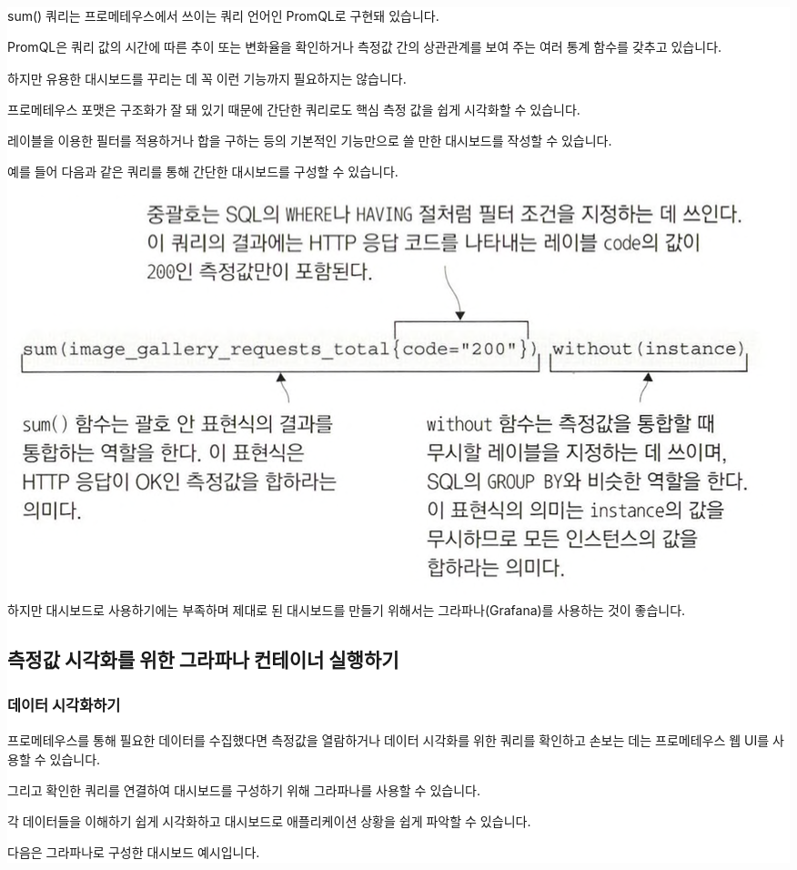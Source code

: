 sum() 쿼리는 프로메테우스에서 쓰이는 쿼리 언어인 PromQL로 구현돼 있습니다.

PromQL은 쿼리 값의 시간에 따른 추이 또는 변화율을 확인하거나 측정값 간의 상관관계를 보여 주는 여러 통계 함수를 갖추고 있습니다.

하지만 유용한 대시보드를 꾸리는 데 꼭 이런 기능까지 필요하지는 않습니다.

프로메테우스 포맷은 구조화가 잘 돼 있기 때문에 간단한 쿼리로도 핵심 측정 값을 쉽게 시각화할 수 있습니다.

레이블을 이용한 필터를 적용하거나 합을 구하는 등의 기본적인 기능만으로 쓸 만한 대시보드를 작성할 수 있습니다.

예를 들어 다음과 같은 쿼리를 통해 간단한 대시보드를 구성할 수 있습니다.

![](./image/image10.png)
하지만 대시보드로 사용하기에는 부족하며 제대로 된 대시보드를 만들기 위해서는 그라파나(Grafana)를 사용하는 것이 좋습니다.

## 측정값 시각화를 위한 그라파나 컨테이너 실행하기

### 데이터 시각화하기

프로메테우스를 통해 필요한 데이터를 수집했다면 측정값을 열람하거나 데이터 시각화를 위한 쿼리를 확인하고 손보는 데는 프로메테우스 웹 UI를 사용할 수 있습니다.

그리고 확인한 쿼리를 연결하여 대시보드를 구성하기 위해 그라파나를 사용할 수 있습니다.

각 데이터들을 이해하기 쉽게 시각화하고 대시보드로 애플리케이션 상황을 쉽게 파악할 수 있습니다.

다음은 그라파나로 구성한 대시보드 예시입니다.